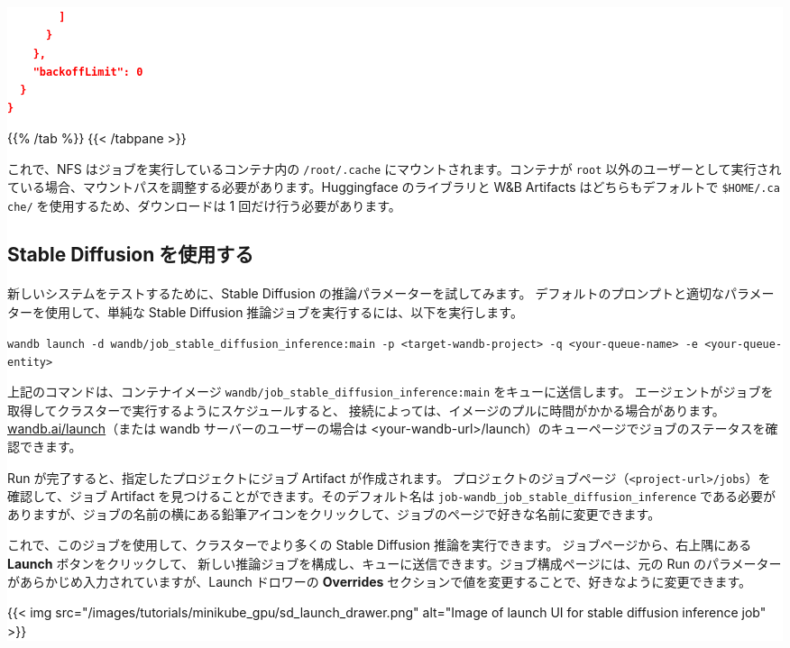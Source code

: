 ```json
        ]
      }
    },
    "backoffLimit": 0
  }
}
```
{{% /tab %}}
{{< /tabpane >}}

これで、NFS はジョブを実行しているコンテナ内の `/root/.cache` にマウントされます。コンテナが `root` 以外のユーザーとして実行されている場合、マウントパスを調整する必要があります。Huggingface のライブラリと W&B Artifacts はどちらもデフォルトで `$HOME/.cache/` を使用するため、ダウンロードは 1 回だけ行う必要があります。

## Stable Diffusion を使用する

新しいシステムをテストするために、Stable Diffusion の推論パラメーターを試してみます。
デフォルトのプロンプトと適切なパラメーターを使用して、単純な Stable Diffusion 推論ジョブを実行するには、以下を実行します。

```
wandb launch -d wandb/job_stable_diffusion_inference:main -p <target-wandb-project> -q <your-queue-name> -e <your-queue-entity>
```

上記のコマンドは、コンテナイメージ `wandb/job_stable_diffusion_inference:main` をキューに送信します。
エージェントがジョブを取得してクラスターで実行するようにスケジュールすると、
接続によっては、イメージのプルに時間がかかる場合があります。
[wandb.ai/launch](http://wandb.ai/launch)（または wandb サーバーのユーザーの場合は \<your-wandb-url\>/launch）のキューページでジョブのステータスを確認できます。

Run が完了すると、指定したプロジェクトにジョブ Artifact が作成されます。
プロジェクトのジョブページ（`<project-url>/jobs`）を確認して、ジョブ Artifact を見つけることができます。そのデフォルト名は `job-wandb_job_stable_diffusion_inference` である必要がありますが、ジョブの名前の横にある鉛筆アイコンをクリックして、ジョブのページで好きな名前に変更できます。

これで、このジョブを使用して、クラスターでより多くの Stable Diffusion 推論を実行できます。
ジョブページから、右上隅にある **Launch** ボタンをクリックして、
新しい推論ジョブを構成し、キューに送信できます。ジョブ構成ページには、元の Run のパラメーターがあらかじめ入力されていますが、Launch ドロワーの **Overrides** セクションで値を変更することで、好きなように変更できます。

{{< img src="/images/tutorials/minikube_gpu/sd_launch_drawer.png" alt="Image of launch UI for stable diffusion inference job" >}}
